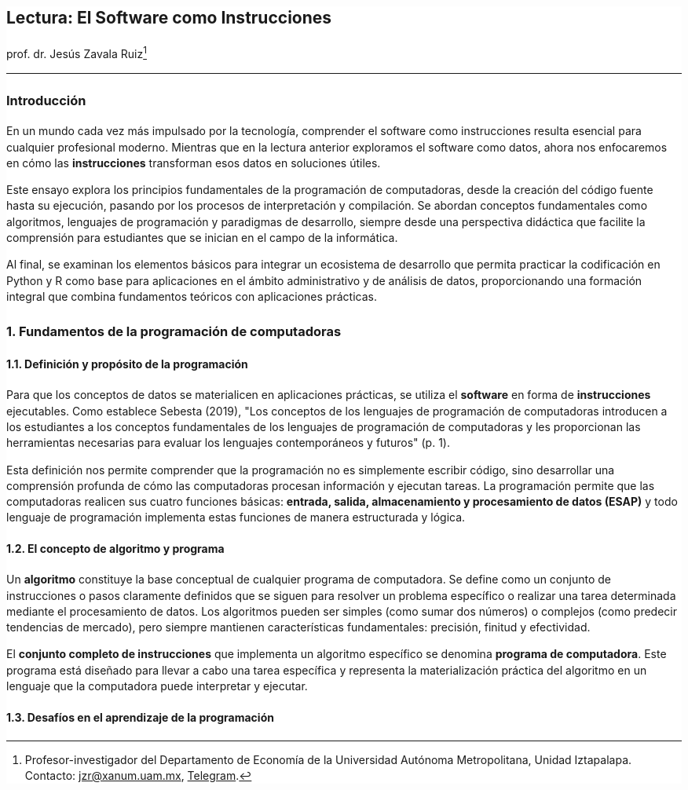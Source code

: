 ## Lectura: El Software como Instrucciones

prof. dr. Jesús Zavala Ruiz[^1]

---

### Introducción

En un mundo cada vez más impulsado por la tecnología, comprender el software como instrucciones resulta esencial para cualquier profesional moderno. Mientras que en la lectura anterior exploramos el software como datos, ahora nos enfocaremos en cómo las **instrucciones** transforman esos datos en soluciones útiles. 

Este ensayo explora los principios fundamentales de la programación de computadoras, desde la creación del código fuente hasta su ejecución, pasando por los procesos de interpretación y compilación. Se abordan conceptos fundamentales como algoritmos, lenguajes de programación y paradigmas de desarrollo, siempre desde una perspectiva didáctica que facilite la comprensión para estudiantes que se inician en el campo de la informática.

Al final, se examinan los elementos básicos para integrar un ecosistema de desarrollo que permita practicar la codificación en Python y R como base para aplicaciones en el ámbito administrativo y de análisis de datos, proporcionando una formación integral que combina fundamentos teóricos con aplicaciones prácticas.

### 1. Fundamentos de la programación de computadoras

#### 1.1. Definición y propósito de la programación

Para que los conceptos de datos se materialicen en aplicaciones prácticas, se utiliza el **software** en forma de **instrucciones** ejecutables. Como establece Sebesta (2019), "Los conceptos de los lenguajes de programación de computadoras introducen a los estudiantes a los conceptos fundamentales de los lenguajes de programación de computadoras y les proporcionan las herramientas necesarias para evaluar los lenguajes contemporáneos y futuros" (p. 1).

Esta definición nos permite comprender que la programación no es simplemente escribir código, sino desarrollar una comprensión profunda de cómo las computadoras procesan información y ejecutan tareas. La programación permite que las computadoras realicen sus cuatro funciones básicas: **entrada, salida, almacenamiento y procesamiento de datos (ESAP)** y todo lenguaje de programación implementa estas funciones de manera estructurada y lógica.

#### 1.2. El concepto de algoritmo y programa

Un **algoritmo** constituye la base conceptual de cualquier programa de computadora. Se define como un conjunto de instrucciones o pasos claramente definidos que se siguen para resolver un problema específico o realizar una tarea determinada mediante el procesamiento de datos. Los algoritmos pueden ser simples (como sumar dos números) o complejos (como predecir tendencias de mercado), pero siempre mantienen características fundamentales: precisión, finitud y efectividad.

El **conjunto completo de instrucciones** que implementa un algoritmo específico se denomina **programa de computadora**. Este programa está diseñado para llevar a cabo una tarea específica y representa la materialización práctica del algoritmo en un lenguaje que la computadora puede interpretar y ejecutar.

#### 1.3. Desafíos en el aprendizaje de la programación


[^1]: Profesor-investigador del Departamento de Economía de la Universidad Autónoma Metropolitana, Unidad Iztapalapa. Contacto: [jzr@xanum.uam.mx](mailto:jzr@xanum.uam.mx), [Telegram](https://t.me/jzavalar).
